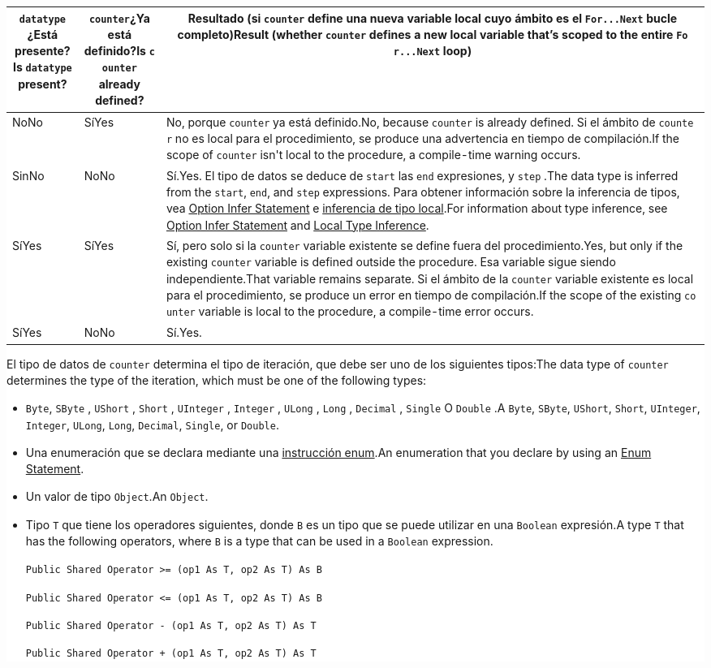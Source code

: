 |<span data-ttu-id="be916-197">`datatype`¿Está presente?</span><span class="sxs-lookup"><span data-stu-id="be916-197">Is `datatype` present?</span></span>|<span data-ttu-id="be916-198">`counter`¿Ya está definido?</span><span class="sxs-lookup"><span data-stu-id="be916-198">Is `counter` already defined?</span></span>|<span data-ttu-id="be916-199">Resultado (si `counter` define una nueva variable local cuyo ámbito es el `For...Next` bucle completo)</span><span class="sxs-lookup"><span data-stu-id="be916-199">Result (whether `counter` defines a new local variable that’s scoped to the entire `For...Next` loop)</span></span>|
|----------------------------|-----------------------------------|-------------------------------------------------------------------------------------------------------------|
|<span data-ttu-id="be916-200">No</span><span class="sxs-lookup"><span data-stu-id="be916-200">No</span></span>|<span data-ttu-id="be916-201">Sí</span><span class="sxs-lookup"><span data-stu-id="be916-201">Yes</span></span>|<span data-ttu-id="be916-202">No, porque `counter` ya está definido.</span><span class="sxs-lookup"><span data-stu-id="be916-202">No, because `counter` is already defined.</span></span> <span data-ttu-id="be916-203">Si el ámbito de `counter` no es local para el procedimiento, se produce una advertencia en tiempo de compilación.</span><span class="sxs-lookup"><span data-stu-id="be916-203">If the scope of `counter` isn't local to the procedure, a compile-time warning occurs.</span></span>|
|<span data-ttu-id="be916-204">Sin</span><span class="sxs-lookup"><span data-stu-id="be916-204">No</span></span>|<span data-ttu-id="be916-205">No</span><span class="sxs-lookup"><span data-stu-id="be916-205">No</span></span>|<span data-ttu-id="be916-206">Sí.</span><span class="sxs-lookup"><span data-stu-id="be916-206">Yes.</span></span> <span data-ttu-id="be916-207">El tipo de datos se deduce de `start` las `end` expresiones, y `step` .</span><span class="sxs-lookup"><span data-stu-id="be916-207">The data type is inferred from the `start`, `end`, and `step` expressions.</span></span> <span data-ttu-id="be916-208">Para obtener información sobre la inferencia de tipos, vea [Option Infer Statement](option-infer-statement.md) e [inferencia de tipo local](../../programming-guide/language-features/variables/local-type-inference.md).</span><span class="sxs-lookup"><span data-stu-id="be916-208">For information about type inference, see [Option Infer Statement](option-infer-statement.md) and [Local Type Inference](../../programming-guide/language-features/variables/local-type-inference.md).</span></span>|
|<span data-ttu-id="be916-209">Sí</span><span class="sxs-lookup"><span data-stu-id="be916-209">Yes</span></span>|<span data-ttu-id="be916-210">Sí</span><span class="sxs-lookup"><span data-stu-id="be916-210">Yes</span></span>|<span data-ttu-id="be916-211">Sí, pero solo si la `counter` variable existente se define fuera del procedimiento.</span><span class="sxs-lookup"><span data-stu-id="be916-211">Yes, but only if the existing `counter` variable is defined outside the procedure.</span></span> <span data-ttu-id="be916-212">Esa variable sigue siendo independiente.</span><span class="sxs-lookup"><span data-stu-id="be916-212">That variable remains separate.</span></span> <span data-ttu-id="be916-213">Si el ámbito de la `counter` variable existente es local para el procedimiento, se produce un error en tiempo de compilación.</span><span class="sxs-lookup"><span data-stu-id="be916-213">If the scope of the existing `counter` variable is local to the procedure, a compile-time error occurs.</span></span>|
|<span data-ttu-id="be916-214">Sí</span><span class="sxs-lookup"><span data-stu-id="be916-214">Yes</span></span>|<span data-ttu-id="be916-215">No</span><span class="sxs-lookup"><span data-stu-id="be916-215">No</span></span>|<span data-ttu-id="be916-216">Sí.</span><span class="sxs-lookup"><span data-stu-id="be916-216">Yes.</span></span>|

<span data-ttu-id="be916-217">El tipo de datos de `counter` determina el tipo de iteración, que debe ser uno de los siguientes tipos:</span><span class="sxs-lookup"><span data-stu-id="be916-217">The data type of `counter` determines the type of the iteration, which must be one of the following types:</span></span>

- <span data-ttu-id="be916-218">`Byte`, `SByte` , `UShort` , `Short` , `UInteger` , `Integer` , `ULong` , `Long` , `Decimal` , `Single` O `Double` .</span><span class="sxs-lookup"><span data-stu-id="be916-218">A `Byte`, `SByte`, `UShort`, `Short`, `UInteger`, `Integer`, `ULong`, `Long`, `Decimal`, `Single`, or `Double`.</span></span>

- <span data-ttu-id="be916-219">Una enumeración que se declara mediante una [instrucción enum](enum-statement.md).</span><span class="sxs-lookup"><span data-stu-id="be916-219">An enumeration that you declare by using an [Enum Statement](enum-statement.md).</span></span>

- <span data-ttu-id="be916-220">Un valor de tipo `Object`.</span><span class="sxs-lookup"><span data-stu-id="be916-220">An `Object`.</span></span>

- <span data-ttu-id="be916-221">Tipo `T` que tiene los operadores siguientes, donde `B` es un tipo que se puede utilizar en una `Boolean` expresión.</span><span class="sxs-lookup"><span data-stu-id="be916-221">A type `T` that has the following operators, where `B` is a type that can be used in a `Boolean` expression.</span></span>

  `Public Shared Operator >= (op1 As T, op2 As T) As B`

  `Public Shared Operator <= (op1 As T, op2 As T) As B`

  `Public Shared Operator - (op1 As T, op2 As T) As T`

  `Public Shared Operator + (op1 As T, op2 As T) As T`
